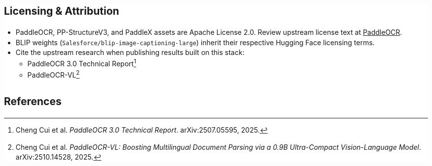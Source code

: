 ## Licensing & Attribution
- PaddleOCR, PP-StructureV3, and PaddleX assets are Apache License 2.0. Review upstream license text at [PaddleOCR](https://github.com/PaddlePaddle/PaddleOCR).
- BLIP weights (`Salesforce/blip-image-captioning-large`) inherit their respective Hugging Face licensing terms.
- Cite the upstream research when publishing results built on this stack:
  - PaddleOCR 3.0 Technical Report[^cui2025a]
  - PaddleOCR-VL[^cui2025b]

## References
[^pp-structure-sdk]: PaddleX HPS PP-StructureV3 SDK download – https://paddle-model-ecology.bj.bcebos.com/paddlex/PaddleX3.0/deploy/paddlex_hps/public/sdks/v3.3/paddlex_hps_PP-StructureV3_sdk.tar.gz
[^paddlex-docs]: PaddleX High-Stability Serving documentation – https://paddlepaddle.github.io/PaddleX/latest/en/pipeline_deploy/serving.html#13-invoke-the-service
[^layout-model]: `server/model_repo/layout-parsing/1/model.py`
[^layout-caption]: `server/model_repo/layout-parsing/1/layout_captioning.py`
[^cui2025a]: Cheng Cui et al. *PaddleOCR 3.0 Technical Report*. arXiv:2507.05595, 2025.
[^cui2025b]: Cheng Cui et al. *PaddleOCR-VL: Boosting Multilingual Document Parsing via a 0.9B Ultra-Compact Vision-Language Model*. arXiv:2510.14528, 2025.
